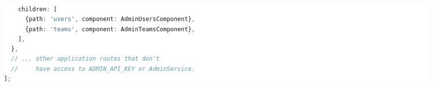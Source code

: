 ```typescript
    children: [
      {path: 'users', component: AdminUsersComponent},
      {path: 'teams', component: AdminTeamsComponent},
    ],
  },
  // ... other application routes that don't
  //     have access to ADMIN_API_KEY or AdminService.
];
```